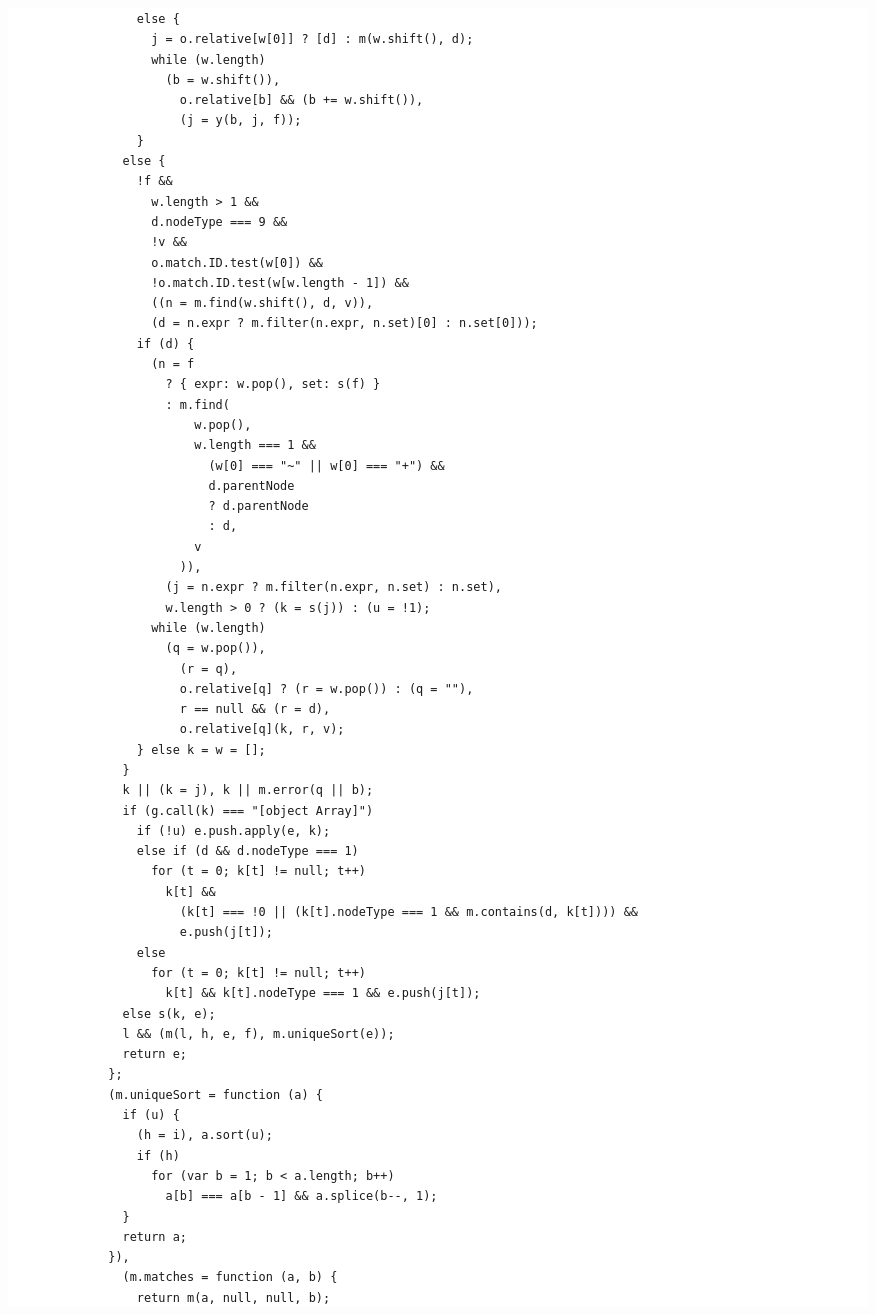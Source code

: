                       else {
                        j = o.relative[w[0]] ? [d] : m(w.shift(), d);
                        while (w.length)
                          (b = w.shift()),
                            o.relative[b] && (b += w.shift()),
                            (j = y(b, j, f));
                      }
                    else {
                      !f &&
                        w.length > 1 &&
                        d.nodeType === 9 &&
                        !v &&
                        o.match.ID.test(w[0]) &&
                        !o.match.ID.test(w[w.length - 1]) &&
                        ((n = m.find(w.shift(), d, v)),
                        (d = n.expr ? m.filter(n.expr, n.set)[0] : n.set[0]));
                      if (d) {
                        (n = f
                          ? { expr: w.pop(), set: s(f) }
                          : m.find(
                              w.pop(),
                              w.length === 1 &&
                                (w[0] === "~" || w[0] === "+") &&
                                d.parentNode
                                ? d.parentNode
                                : d,
                              v
                            )),
                          (j = n.expr ? m.filter(n.expr, n.set) : n.set),
                          w.length > 0 ? (k = s(j)) : (u = !1);
                        while (w.length)
                          (q = w.pop()),
                            (r = q),
                            o.relative[q] ? (r = w.pop()) : (q = ""),
                            r == null && (r = d),
                            o.relative[q](k, r, v);
                      } else k = w = [];
                    }
                    k || (k = j), k || m.error(q || b);
                    if (g.call(k) === "[object Array]")
                      if (!u) e.push.apply(e, k);
                      else if (d && d.nodeType === 1)
                        for (t = 0; k[t] != null; t++)
                          k[t] &&
                            (k[t] === !0 || (k[t].nodeType === 1 && m.contains(d, k[t]))) &&
                            e.push(j[t]);
                      else
                        for (t = 0; k[t] != null; t++)
                          k[t] && k[t].nodeType === 1 && e.push(j[t]);
                    else s(k, e);
                    l && (m(l, h, e, f), m.uniqueSort(e));
                    return e;
                  };
                  (m.uniqueSort = function (a) {
                    if (u) {
                      (h = i), a.sort(u);
                      if (h)
                        for (var b = 1; b < a.length; b++)
                          a[b] === a[b - 1] && a.splice(b--, 1);
                    }
                    return a;
                  }),
                    (m.matches = function (a, b) {
                      return m(a, null, null, b);